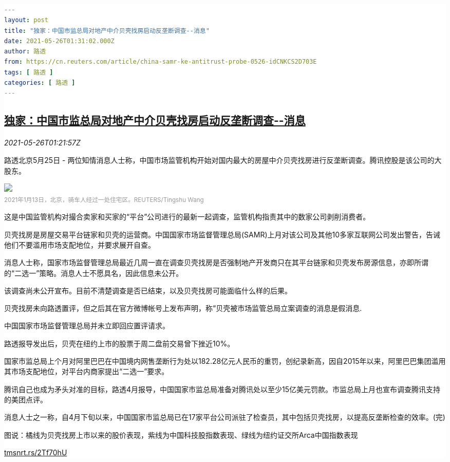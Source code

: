 ```yaml
---
layout: post
title: "独家：中国市监总局对地产中介贝壳找房启动反垄断调查--消息"
date: 2021-05-26T01:31:02.000Z
author: 路透
from: https://cn.reuters.com/article/china-samr-ke-antitrust-probe-0526-idCNKCS2D703E
tags: [ 路透 ]
categories: [ 路透 ]
---
```


[独家：中国市监总局对地产中介贝壳找房启动反垄断调查--消息](https://cn.reuters.com/article/china-samr-ke-antitrust-probe-0526-idCNKCS2D703E)
------

<div>
<div><i>2021-05-26T01:21:57Z</i></div><p>路透北京5月25日 - 两位知情消息人士称，中国市场监管机构开始对国内最大的房屋中介贝壳找房进行反垄断调查。腾讯控股是该公司的大股东。</p><img src="https://static.reuters.com/resources/r/?m=02&d=20210526&t=2&i=1563400321&r=LYNXNPEH4P01T" width="100%"><div><small style="color: #999;">2021年1月13日，北京，骑车人经过一处住宅区。REUTERS/Tingshu Wang</small></div><p>这是中国监管机构对撮合卖家和买家的“平台”公司进行的最新一起调查，监管机构指责其中的数家公司剥削消费者。</p><p>贝壳找房是房屋交易平台链家和贝壳的运营商。中国国家市场监督管理总局(SAMR)上月对该公司及其他10多家互联网公司发出警告，告诫他们不要滥用市场支配地位，并要求展开自查。</p><p>消息人士称，国家市场监督管理总局最近几周一直在调查贝壳找房是否强制地产开发商只在其平台链家和贝壳发布房源信息，亦即所谓的“二选一”策略。消息人士不愿具名，因此信息未公开。</p><p>该调查尚未公开宣布。目前不清楚调查是否已结束，以及贝壳找房可能面临什么样的后果。</p><p>贝壳找房未向路透置评，但之后其在官方微博帐号上发布声明，称“贝壳被市场监管总局立案调查的消息是假消息.</p><p>中国国家市场监督管理总局并未立即回应置评请求。</p><p>路透报导发出后，贝壳在纽约上市的股票于周二盘前交易曾下挫近10%。</p><p>国家市监总局上个月对阿里巴巴在中国境内网售垄断行为处以182.28亿元人民币的重罚，创纪录新高，因自2015年以来，阿里巴巴集团滥用其市场支配地位，对平台内商家提出“二选一”要求。</p><p>腾讯自己也成为矛头对准的目标，路透4月报导，中国国家市监总局准备对腾讯处以至少15亿美元罚款。市监总局上月也宣布调查腾讯支持的美团点评。</p><p>消息人士之一称，自4月下旬以来，中国国家市监总局已在17家平台公司派驻了检查员，其中包括贝壳找房，以提高反垄断检查的效率。(完)</p><p>图说：橘线为贝壳找房上市以来的股价表现，紫线为中国科技股指数表现、绿线为纽约证交所Arca中国指数表现</p><p><a href="https://tmsnrt.rs/2Tf70hU">tmsnrt.rs/2Tf70hU</a></p>
</div>
